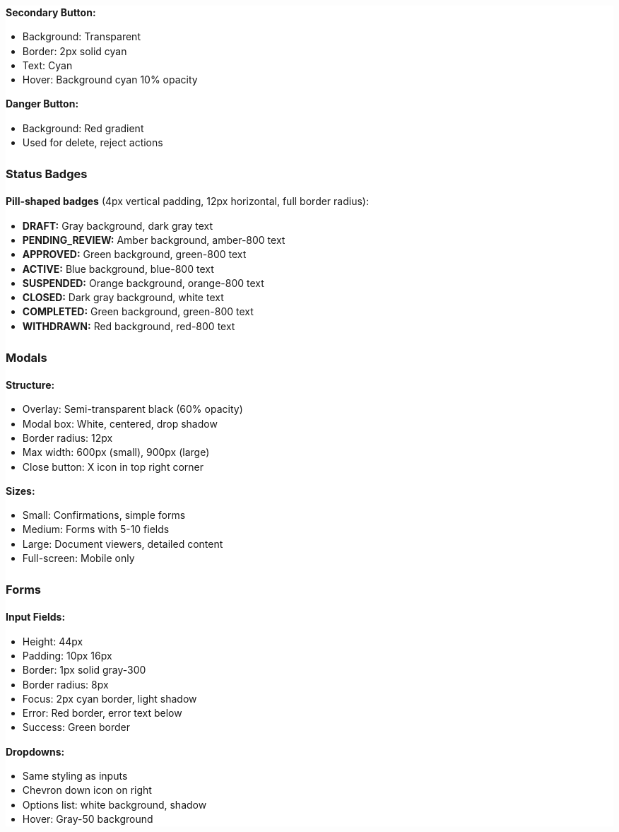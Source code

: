 **Secondary Button:**
- Background: Transparent
- Border: 2px solid cyan
- Text: Cyan
- Hover: Background cyan 10% opacity

**Danger Button:**
- Background: Red gradient
- Used for delete, reject actions

### Status Badges

**Pill-shaped badges** (4px vertical padding, 12px horizontal, full border radius):

- **DRAFT:** Gray background, dark gray text
- **PENDING_REVIEW:** Amber background, amber-800 text
- **APPROVED:** Green background, green-800 text
- **ACTIVE:** Blue background, blue-800 text
- **SUSPENDED:** Orange background, orange-800 text
- **CLOSED:** Dark gray background, white text
- **COMPLETED:** Green background, green-800 text
- **WITHDRAWN:** Red background, red-800 text

### Modals

**Structure:**
- Overlay: Semi-transparent black (60% opacity)
- Modal box: White, centered, drop shadow
- Border radius: 12px
- Max width: 600px (small), 900px (large)
- Close button: X icon in top right corner

**Sizes:**
- Small: Confirmations, simple forms
- Medium: Forms with 5-10 fields
- Large: Document viewers, detailed content
- Full-screen: Mobile only

### Forms

**Input Fields:**
- Height: 44px
- Padding: 10px 16px
- Border: 1px solid gray-300
- Border radius: 8px
- Focus: 2px cyan border, light shadow
- Error: Red border, error text below
- Success: Green border

**Dropdowns:**
- Same styling as inputs
- Chevron down icon on right
- Options list: white background, shadow
- Hover: Gray-50 background
